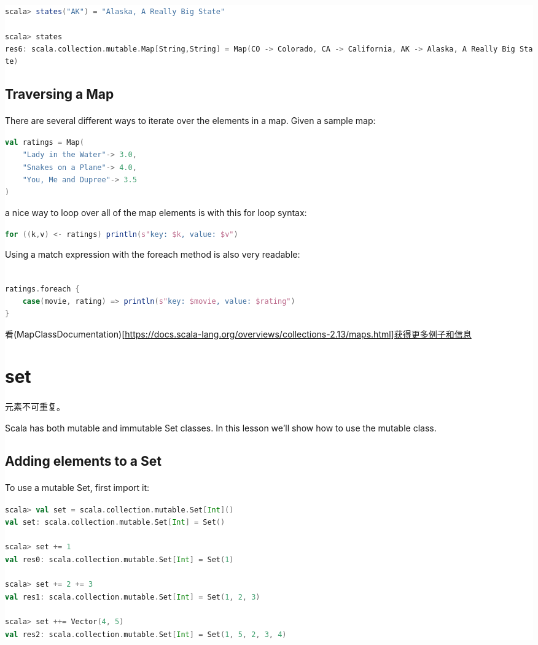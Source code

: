 ```scala
scala> states("AK") = "Alaska, A Really Big State"

scala> states
res6: scala.collection.mutable.Map[String,String] = Map(CO -> Colorado, CA -> California, AK -> Alaska, A Really Big State)
```
## Traversing a Map

There are several different ways to iterate over the elements in a map. Given a sample map:

```scala
val ratings = Map(
    "Lady in the Water"-> 3.0, 
    "Snakes on a Plane"-> 4.0,
    "You, Me and Dupree"-> 3.5
)
```

a nice way to loop over all of the map elements is with this for loop syntax:

```scala
for ((k,v) <- ratings) println(s"key: $k, value: $v")
```
Using a match expression with the foreach method is also very readable:

```scala

ratings.foreach {
    case(movie, rating) => println(s"key: $movie, value: $rating")
}
```

看(MapClassDocumentation)[https://docs.scala-lang.org/overviews/collections-2.13/maps.html]获得更多例子和信息


# set
元素不可重复。

Scala has both mutable and immutable Set classes. In this lesson we’ll show how to use the mutable class.


## Adding elements to a Set
To use a mutable Set, first import it:

```scala
scala> val set = scala.collection.mutable.Set[Int]()
val set: scala.collection.mutable.Set[Int] = Set()

scala> set += 1
val res0: scala.collection.mutable.Set[Int] = Set(1)

scala> set += 2 += 3
val res1: scala.collection.mutable.Set[Int] = Set(1, 2, 3)

scala> set ++= Vector(4, 5)
val res2: scala.collection.mutable.Set[Int] = Set(1, 5, 2, 3, 4)
```
